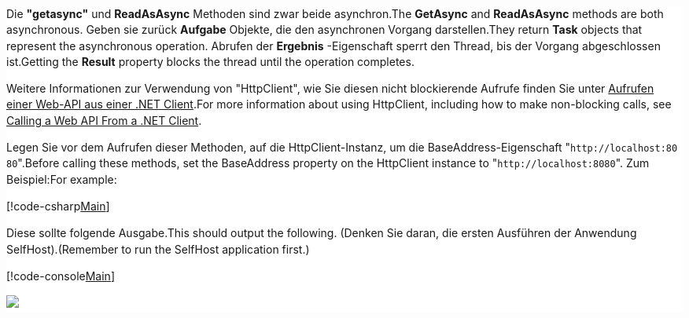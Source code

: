 <span data-ttu-id="9b51d-204">Die **"getasync"** und **ReadAsAsync** Methoden sind zwar beide asynchron.</span><span class="sxs-lookup"><span data-stu-id="9b51d-204">The **GetAsync** and **ReadAsAsync** methods are both asynchronous.</span></span> <span data-ttu-id="9b51d-205">Geben sie zurück **Aufgabe** Objekte, die den asynchronen Vorgang darstellen.</span><span class="sxs-lookup"><span data-stu-id="9b51d-205">They return **Task** objects that represent the asynchronous operation.</span></span> <span data-ttu-id="9b51d-206">Abrufen der **Ergebnis** -Eigenschaft sperrt den Thread, bis der Vorgang abgeschlossen ist.</span><span class="sxs-lookup"><span data-stu-id="9b51d-206">Getting the **Result** property blocks the thread until the operation completes.</span></span>

<span data-ttu-id="9b51d-207">Weitere Informationen zur Verwendung von "HttpClient", wie Sie diesen nicht blockierende Aufrufe finden Sie unter [Aufrufen einer Web-API aus einer .NET Client](../advanced/calling-a-web-api-from-a-net-client.md).</span><span class="sxs-lookup"><span data-stu-id="9b51d-207">For more information about using HttpClient, including how to make non-blocking calls, see [Calling a Web API From a .NET Client](../advanced/calling-a-web-api-from-a-net-client.md).</span></span>

<span data-ttu-id="9b51d-208">Legen Sie vor dem Aufrufen dieser Methoden, auf die HttpClient-Instanz, um die BaseAddress-Eigenschaft "`http://localhost:8080`".</span><span class="sxs-lookup"><span data-stu-id="9b51d-208">Before calling these methods, set the BaseAddress property on the HttpClient instance to "`http://localhost:8080`".</span></span> <span data-ttu-id="9b51d-209">Zum Beispiel:</span><span class="sxs-lookup"><span data-stu-id="9b51d-209">For example:</span></span>

[!code-csharp[Main](self-host-a-web-api/samples/sample10.cs)]

<span data-ttu-id="9b51d-210">Diese sollte folgende Ausgabe.</span><span class="sxs-lookup"><span data-stu-id="9b51d-210">This should output the following.</span></span> <span data-ttu-id="9b51d-211">(Denken Sie daran, die ersten Ausführen der Anwendung SelfHost).</span><span class="sxs-lookup"><span data-stu-id="9b51d-211">(Remember to run the SelfHost application first.)</span></span>

[!code-console[Main](self-host-a-web-api/samples/sample11.cmd)]

![](self-host-a-web-api/_static/image7.png)
